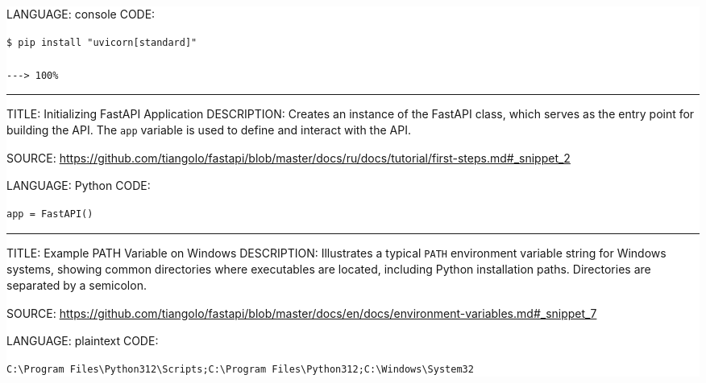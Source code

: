 LANGUAGE: console
CODE:
```
$ pip install "uvicorn[standard]"

---> 100%
```

----------------------------------------

TITLE: Initializing FastAPI Application
DESCRIPTION: Creates an instance of the FastAPI class, which serves as the entry point for building the API. The `app` variable is used to define and interact with the API.

SOURCE: https://github.com/tiangolo/fastapi/blob/master/docs/ru/docs/tutorial/first-steps.md#_snippet_2

LANGUAGE: Python
CODE:
```
app = FastAPI()
```

----------------------------------------

TITLE: Example PATH Variable on Windows
DESCRIPTION: Illustrates a typical `PATH` environment variable string for Windows systems, showing common directories where executables are located, including Python installation paths. Directories are separated by a semicolon.

SOURCE: https://github.com/tiangolo/fastapi/blob/master/docs/en/docs/environment-variables.md#_snippet_7

LANGUAGE: plaintext
CODE:
```
C:\Program Files\Python312\Scripts;C:\Program Files\Python312;C:\Windows\System32
```
